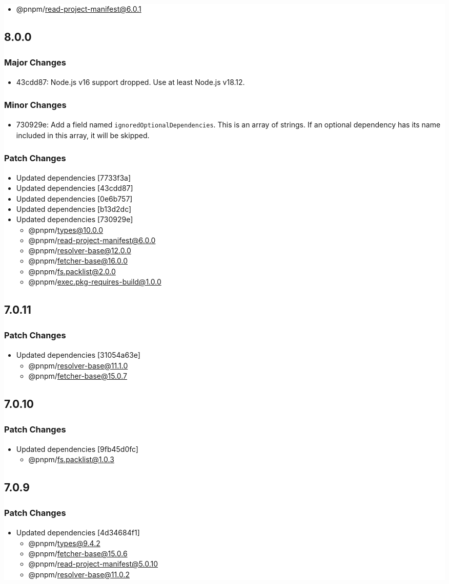 - @pnpm/read-project-manifest@6.0.1

## 8.0.0

### Major Changes

- 43cdd87: Node.js v16 support dropped. Use at least Node.js v18.12.

### Minor Changes

- 730929e: Add a field named `ignoredOptionalDependencies`. This is an array of strings. If an optional dependency has its name included in this array, it will be skipped.

### Patch Changes

- Updated dependencies [7733f3a]
- Updated dependencies [43cdd87]
- Updated dependencies [0e6b757]
- Updated dependencies [b13d2dc]
- Updated dependencies [730929e]
  - @pnpm/types@10.0.0
  - @pnpm/read-project-manifest@6.0.0
  - @pnpm/resolver-base@12.0.0
  - @pnpm/fetcher-base@16.0.0
  - @pnpm/fs.packlist@2.0.0
  - @pnpm/exec.pkg-requires-build@1.0.0

## 7.0.11

### Patch Changes

- Updated dependencies [31054a63e]
  - @pnpm/resolver-base@11.1.0
  - @pnpm/fetcher-base@15.0.7

## 7.0.10

### Patch Changes

- Updated dependencies [9fb45d0fc]
  - @pnpm/fs.packlist@1.0.3

## 7.0.9

### Patch Changes

- Updated dependencies [4d34684f1]
  - @pnpm/types@9.4.2
  - @pnpm/fetcher-base@15.0.6
  - @pnpm/read-project-manifest@5.0.10
  - @pnpm/resolver-base@11.0.2
